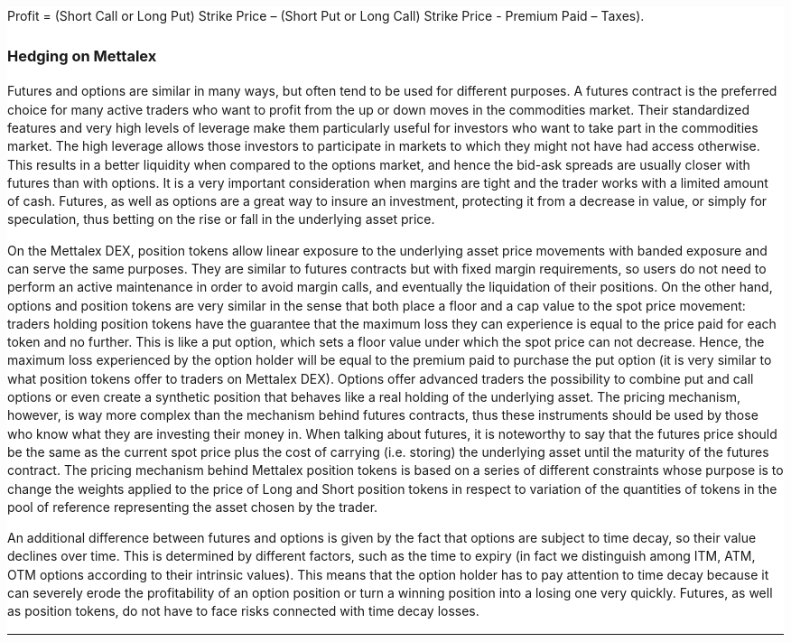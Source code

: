 Profit = \(Short Call or Long Put\) Strike Price – \(Short Put or Long Call\) Strike Price - Premium Paid – Taxes\).

### **Hedging on Mettalex**

Futures and options are similar in many ways, but often tend to be used for different purposes. A futures contract is the preferred choice for many active traders who want to profit from the up or down moves in the commodities market. Their standardized features and very high levels of leverage make them particularly useful for investors who want to take part in the commodities market. The high leverage allows those investors to participate in markets to which they might not have had access otherwise. This results in a better liquidity when compared to the options market, and hence the bid-ask spreads are usually closer with futures than with options. It is a very important consideration when margins are tight and the trader works with a limited amount of cash. Futures, as well as options are a great way to insure an investment, protecting it from a decrease in value, or simply for speculation, thus betting on the rise or fall in the underlying asset price. 

On the Mettalex DEX, position tokens allow linear exposure to the underlying asset price movements with banded exposure and can serve the same purposes. They are similar to futures contracts but with fixed margin requirements, so users do not need to perform an active maintenance in order to avoid margin calls, and eventually the liquidation of their positions. On the other hand, options and position tokens are very similar in the sense that both place a floor and a cap value to the spot price movement: traders holding position tokens have the guarantee that the maximum loss they can experience is equal to the price paid for each token and no further. This is like a put option, which sets a floor value under which the spot price can not decrease. Hence, the maximum loss experienced by the option holder will be equal to the premium paid to purchase the put option \(it is very similar to what position tokens offer to traders on Mettalex DEX\). Options offer advanced traders the possibility to combine put and call options or even create a synthetic position that behaves like a real holding of the underlying asset. The pricing mechanism, however, is way more complex than the mechanism behind futures contracts, thus these instruments should be used by those who know what they are investing their money in. When talking about futures, it is noteworthy to say that the futures price should be the same as the current spot price plus the cost of carrying \(i.e. storing\) the underlying asset until the maturity of the futures contract. The pricing mechanism behind Mettalex position tokens is based on a series of different constraints whose purpose is to change the weights applied to the price of Long and Short position tokens in respect to variation of the quantities of tokens in the pool of reference representing the asset chosen by the trader. 

An additional difference between futures and options is given by the fact that options are subject to time decay, so their value declines over time. This is determined by different factors, such as the time to expiry \(in fact we distinguish among ITM, ATM, OTM options according to their intrinsic values\). This means that the option holder has to pay attention to time decay because it can severely erode the profitability of an option position or turn a winning position into a losing one very quickly. Futures, as well as position tokens, do not have to face risks connected with time decay losses.    
****

